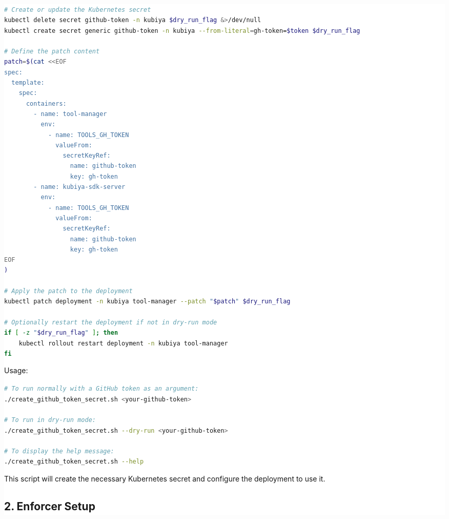 ```bash
# Create or update the Kubernetes secret
kubectl delete secret github-token -n kubiya $dry_run_flag &>/dev/null
kubectl create secret generic github-token -n kubiya --from-literal=gh-token=$token $dry_run_flag

# Define the patch content
patch=$(cat <<EOF
spec:
  template:
    spec:
      containers:
        - name: tool-manager
          env:
            - name: TOOLS_GH_TOKEN
              valueFrom:
                secretKeyRef:
                  name: github-token
                  key: gh-token
        - name: kubiya-sdk-server
          env:
            - name: TOOLS_GH_TOKEN
              valueFrom:
                secretKeyRef:
                  name: github-token
                  key: gh-token
EOF
)

# Apply the patch to the deployment
kubectl patch deployment -n kubiya tool-manager --patch "$patch" $dry_run_flag

# Optionally restart the deployment if not in dry-run mode
if [ -z "$dry_run_flag" ]; then
    kubectl rollout restart deployment -n kubiya tool-manager
fi
```

Usage:
```bash
# To run normally with a GitHub token as an argument:
./create_github_token_secret.sh <your-github-token>

# To run in dry-run mode:
./create_github_token_secret.sh --dry-run <your-github-token>

# To display the help message:
./create_github_token_secret.sh --help
```

This script will create the necessary Kubernetes secret and configure the deployment to use it.

## 2. Enforcer Setup
